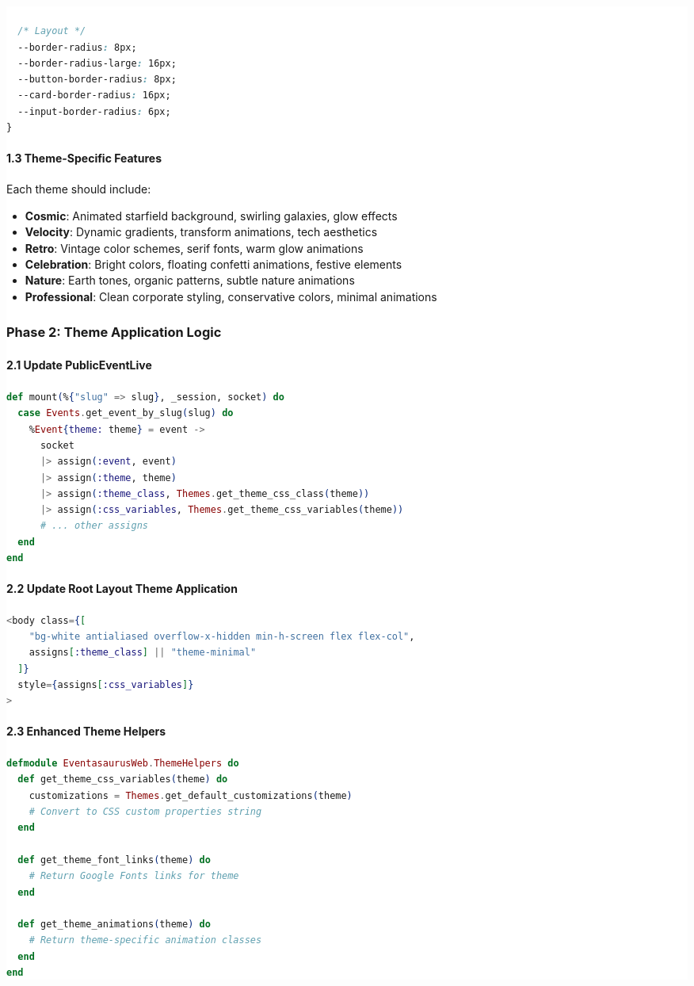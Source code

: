 ```css
  
  /* Layout */
  --border-radius: 8px;
  --border-radius-large: 16px;
  --button-border-radius: 8px;
  --card-border-radius: 16px;
  --input-border-radius: 6px;
}
```

#### 1.3 Theme-Specific Features
Each theme should include:
- **Cosmic**: Animated starfield background, swirling galaxies, glow effects
- **Velocity**: Dynamic gradients, transform animations, tech aesthetics
- **Retro**: Vintage color schemes, serif fonts, warm glow animations
- **Celebration**: Bright colors, floating confetti animations, festive elements
- **Nature**: Earth tones, organic patterns, subtle nature animations
- **Professional**: Clean corporate styling, conservative colors, minimal animations

### Phase 2: Theme Application Logic

#### 2.1 Update PublicEventLive
```elixir
def mount(%{"slug" => slug}, _session, socket) do
  case Events.get_event_by_slug(slug) do
    %Event{theme: theme} = event ->
      socket
      |> assign(:event, event)
      |> assign(:theme, theme)
      |> assign(:theme_class, Themes.get_theme_css_class(theme))
      |> assign(:css_variables, Themes.get_theme_css_variables(theme))
      # ... other assigns
  end
end
```

#### 2.2 Update Root Layout Theme Application
```heex
<body class={[
    "bg-white antialiased overflow-x-hidden min-h-screen flex flex-col",
    assigns[:theme_class] || "theme-minimal"
  ]}
  style={assigns[:css_variables]}
>
```

#### 2.3 Enhanced Theme Helpers
```elixir
defmodule EventasaurusWeb.ThemeHelpers do
  def get_theme_css_variables(theme) do
    customizations = Themes.get_default_customizations(theme)
    # Convert to CSS custom properties string
  end
  
  def get_theme_font_links(theme) do
    # Return Google Fonts links for theme
  end
  
  def get_theme_animations(theme) do
    # Return theme-specific animation classes
  end
end
```
